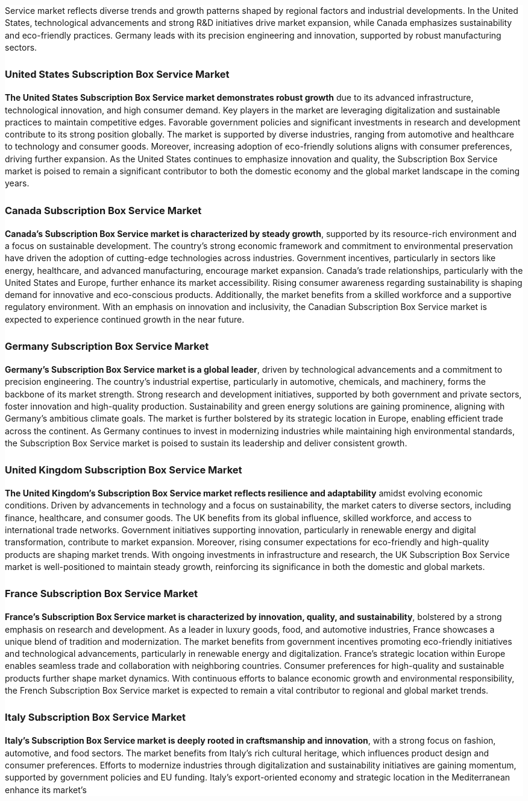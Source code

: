 Service market reflects diverse trends and growth patterns shaped by regional factors and industrial developments. In the United States, technological advancements and strong R&amp;D initiatives drive market expansion, while Canada emphasizes sustainability and eco-friendly practices. Germany leads with its precision engineering and innovation, supported by robust manufacturing sectors.</span></em></p></blockquote><h3><strong>United States Subscription Box Service Market</strong></h3><p><strong>The United States Subscription Box Service market demonstrates robust growth</strong> due to its advanced infrastructure, technological innovation, and high consumer demand. Key players in the market are leveraging digitalization and sustainable practices to maintain competitive edges. Favorable government policies and significant investments in research and development contribute to its strong position globally. The market is supported by diverse industries, ranging from automotive and healthcare to technology and consumer goods. Moreover, increasing adoption of eco-friendly solutions aligns with consumer preferences, driving further expansion. As the United States continues to emphasize innovation and quality, the Subscription Box Service market is poised to remain a significant contributor to both the domestic economy and the global market landscape in the coming years.</p><h3><strong>Canada Subscription Box Service Market</strong></h3><p><strong>Canada&rsquo;s Subscription Box Service market is characterized by steady growth</strong>, supported by its resource-rich environment and a focus on sustainable development. The country&rsquo;s strong economic framework and commitment to environmental preservation have driven the adoption of cutting-edge technologies across industries. Government incentives, particularly in sectors like energy, healthcare, and advanced manufacturing, encourage market expansion. Canada&rsquo;s trade relationships, particularly with the United States and Europe, further enhance its market accessibility. Rising consumer awareness regarding sustainability is shaping demand for innovative and eco-conscious products. Additionally, the market benefits from a skilled workforce and a supportive regulatory environment. With an emphasis on innovation and inclusivity, the Canadian Subscription Box Service market is expected to experience continued growth in the near future.</p><h3><strong>Germany Subscription Box Service Market</strong></h3><p><strong>Germany&rsquo;s Subscription Box Service market is a global leader</strong>, driven by technological advancements and a commitment to precision engineering. The country&rsquo;s industrial expertise, particularly in automotive, chemicals, and machinery, forms the backbone of its market strength. Strong research and development initiatives, supported by both government and private sectors, foster innovation and high-quality production. Sustainability and green energy solutions are gaining prominence, aligning with Germany&rsquo;s ambitious climate goals. The market is further bolstered by its strategic location in Europe, enabling efficient trade across the continent. As Germany continues to invest in modernizing industries while maintaining high environmental standards, the Subscription Box Service market is poised to sustain its leadership and deliver consistent growth.</p><h3><strong>United Kingdom Subscription Box Service Market</strong></h3><p><strong>The United Kingdom&rsquo;s Subscription Box Service market reflects resilience and adaptability</strong> amidst evolving economic conditions. Driven by advancements in technology and a focus on sustainability, the market caters to diverse sectors, including finance, healthcare, and consumer goods. The UK benefits from its global influence, skilled workforce, and access to international trade networks. Government initiatives supporting innovation, particularly in renewable energy and digital transformation, contribute to market expansion. Moreover, rising consumer expectations for eco-friendly and high-quality products are shaping market trends. With ongoing investments in infrastructure and research, the UK Subscription Box Service market is well-positioned to maintain steady growth, reinforcing its significance in both the domestic and global markets.</p><h3><strong>France Subscription Box Service Market</strong></h3><p><strong>France&rsquo;s Subscription Box Service market is characterized by innovation, quality, and sustainability</strong>, bolstered by a strong emphasis on research and development. As a leader in luxury goods, food, and automotive industries, France showcases a unique blend of tradition and modernization. The market benefits from government incentives promoting eco-friendly initiatives and technological advancements, particularly in renewable energy and digitalization. France&rsquo;s strategic location within Europe enables seamless trade and collaboration with neighboring countries. Consumer preferences for high-quality and sustainable products further shape market dynamics. With continuous efforts to balance economic growth and environmental responsibility, the French Subscription Box Service market is expected to remain a vital contributor to regional and global market trends.</p><h3><strong>Italy Subscription Box Service Market</strong></h3><p><strong>Italy&rsquo;s Subscription Box Service market is deeply rooted in craftsmanship and innovation</strong>, with a strong focus on fashion, automotive, and food sectors. The market benefits from Italy&rsquo;s rich cultural heritage, which influences product design and consumer preferences. Efforts to modernize industries through digitalization and sustainability initiatives are gaining momentum, supported by government policies and EU funding. Italy&rsquo;s export-oriented economy and strategic location in the Mediterranean enhance its market&rsquo;s